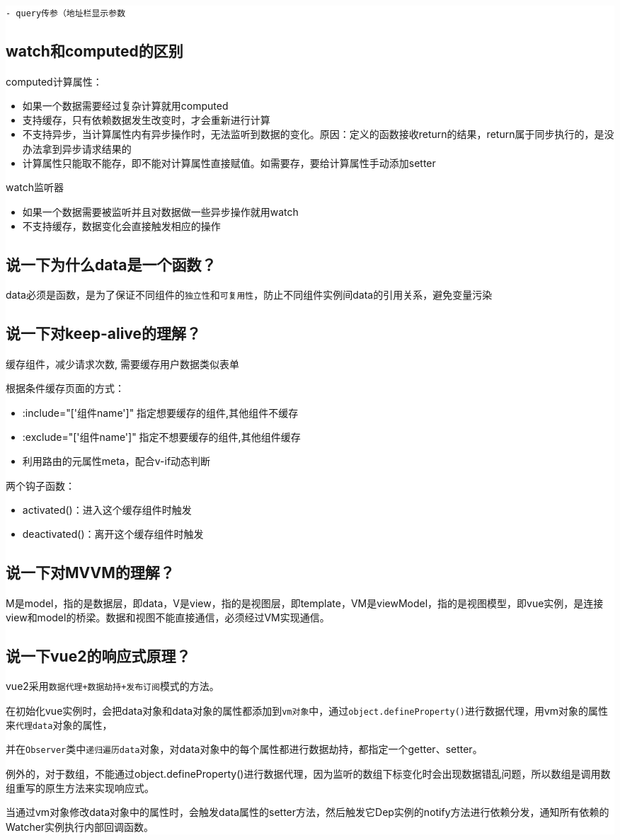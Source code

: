     - query传参（地址栏显示参数

## watch和computed的区别

computed计算属性：

- 如果一个数据需要经过复杂计算就用computed
- 支持缓存，只有依赖数据发生改变时，才会重新进行计算
- 不支持异步，当计算属性内有异步操作时，无法监听到数据的变化。原因：定义的函数接收return的结果，return属于同步执行的，是没办法拿到异步请求结果的
- 计算属性只能取不能存，即不能对计算属性直接赋值。如需要存，要给计算属性手动添加setter

watch监听器

- 如果一个数据需要被监听并且对数据做一些异步操作就用watch
- 不支持缓存，数据变化会直接触发相应的操作

## 说一下为什么data是一个函数？

data必须是函数，是为了保证不同组件的`独立性`和`可复用性`，防止不同组件实例间data的引用关系，避免变量污染

## 说一下对keep-alive的理解？

缓存组件，减少请求次数, 需要缓存用户数据类似表单

根据条件缓存页面的方式：

- :include="['组件name']" 指定想要缓存的组件,其他组件不缓存

- :exclude="['组件name']" 指定不想要缓存的组件,其他组件缓存

- 利用路由的元属性meta，配合v-if动态判断



两个钩子函数：

- activated()：进入这个缓存组件时触发

- deactivated()：离开这个缓存组件时触发

## 说一下对MVVM的理解？

M是model，指的是数据层，即data，V是view，指的是视图层，即template，VM是viewModel，指的是视图模型，即vue实例，是连接view和model的桥梁。数据和视图不能直接通信，必须经过VM实现通信。

## 说一下vue2的响应式原理？

vue2采用`数据代理+数据劫持+发布订阅`模式的方法。

在初始化vue实例时，会把data对象和data对象的属性都添加到`vm对象`中，通过`object.defineProperty()`进行数据代理，用vm对象的属性来`代理data`对象的属性，

并在`Observer`类中`递归遍历data`对象，对data对象中的每个属性都进行数据劫持，都指定一个getter、setter。

例外的，对于数组，不能通过object.defineProperty()进行数据代理，因为监听的数组下标变化时会出现数据错乱问题，所以数组是调用数组重写的原生方法来实现响应式。



当通过vm对象修改data对象中的属性时，会触发data属性的setter方法，然后触发它Dep实例的notify方法进行依赖分发，通知所有依赖的Watcher实例执行内部回调函数。
